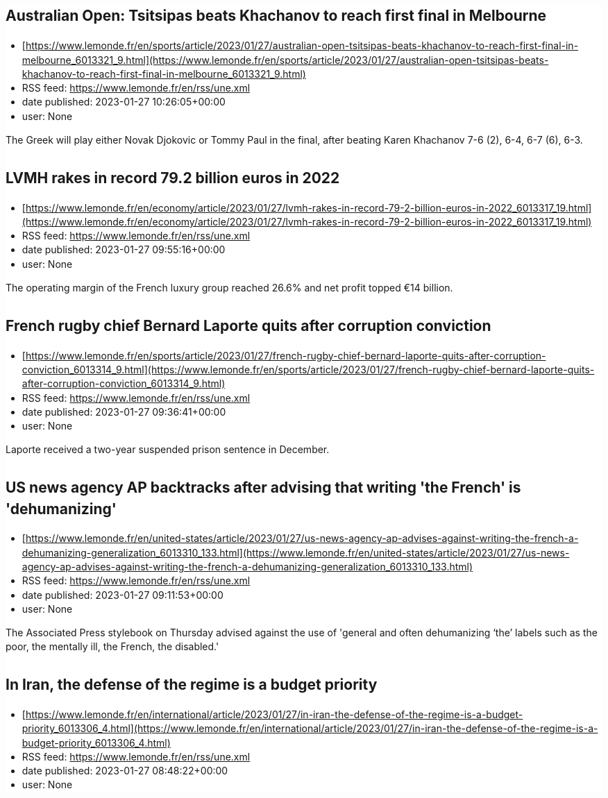 ## Australian Open: Tsitsipas beats Khachanov to reach first final in Melbourne
 - [https://www.lemonde.fr/en/sports/article/2023/01/27/australian-open-tsitsipas-beats-khachanov-to-reach-first-final-in-melbourne_6013321_9.html](https://www.lemonde.fr/en/sports/article/2023/01/27/australian-open-tsitsipas-beats-khachanov-to-reach-first-final-in-melbourne_6013321_9.html)
 - RSS feed: https://www.lemonde.fr/en/rss/une.xml
 - date published: 2023-01-27 10:26:05+00:00
 - user: None

The Greek will play either Novak Djokovic or Tommy Paul in the final, after beating Karen Khachanov 7-6 (2), 6-4, 6-7 (6), 6-3.

## LVMH rakes in record 79.2 billion euros in 2022
 - [https://www.lemonde.fr/en/economy/article/2023/01/27/lvmh-rakes-in-record-79-2-billion-euros-in-2022_6013317_19.html](https://www.lemonde.fr/en/economy/article/2023/01/27/lvmh-rakes-in-record-79-2-billion-euros-in-2022_6013317_19.html)
 - RSS feed: https://www.lemonde.fr/en/rss/une.xml
 - date published: 2023-01-27 09:55:16+00:00
 - user: None

The operating margin of the French luxury group reached 26.6% and net profit topped €14 billion.

## French rugby chief Bernard Laporte quits after corruption conviction
 - [https://www.lemonde.fr/en/sports/article/2023/01/27/french-rugby-chief-bernard-laporte-quits-after-corruption-conviction_6013314_9.html](https://www.lemonde.fr/en/sports/article/2023/01/27/french-rugby-chief-bernard-laporte-quits-after-corruption-conviction_6013314_9.html)
 - RSS feed: https://www.lemonde.fr/en/rss/une.xml
 - date published: 2023-01-27 09:36:41+00:00
 - user: None

Laporte received a two-year suspended prison sentence in December.

## US news agency AP backtracks after advising that writing 'the French' is 'dehumanizing'
 - [https://www.lemonde.fr/en/united-states/article/2023/01/27/us-news-agency-ap-advises-against-writing-the-french-a-dehumanizing-generalization_6013310_133.html](https://www.lemonde.fr/en/united-states/article/2023/01/27/us-news-agency-ap-advises-against-writing-the-french-a-dehumanizing-generalization_6013310_133.html)
 - RSS feed: https://www.lemonde.fr/en/rss/une.xml
 - date published: 2023-01-27 09:11:53+00:00
 - user: None

The Associated Press stylebook on Thursday advised against the use of 'general and often dehumanizing ‘the’ labels such as the poor, the mentally ill, the French, the disabled.'

## In Iran, the defense of the regime is a budget priority
 - [https://www.lemonde.fr/en/international/article/2023/01/27/in-iran-the-defense-of-the-regime-is-a-budget-priority_6013306_4.html](https://www.lemonde.fr/en/international/article/2023/01/27/in-iran-the-defense-of-the-regime-is-a-budget-priority_6013306_4.html)
 - RSS feed: https://www.lemonde.fr/en/rss/une.xml
 - date published: 2023-01-27 08:48:22+00:00
 - user: None
